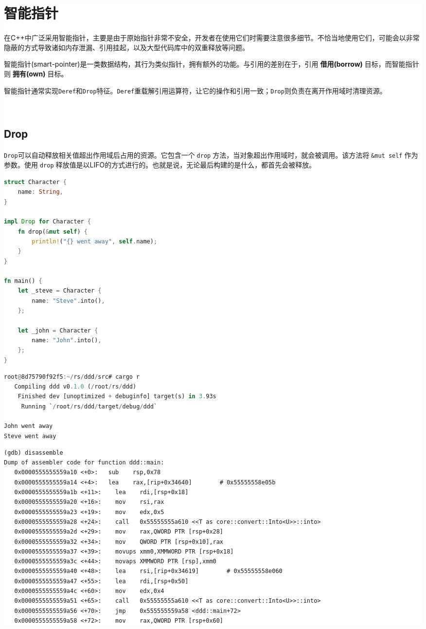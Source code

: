 # 智能指针

在C++中广泛采用智能指针，主要是由于原始指针非常不安全，开发者在使用它们时需要注意很多细节。不恰当地使用它们，可能会以非常隐蔽的方式导致诸如内存泄漏、引用挂起，以及大型代码库中的双重释放等问题。

智能指针(smart-pointer)是一类数据结构，其行为类似指针，拥有额外的功能。与引用的差别在于，引用 **借用(borrow)** 目标，而智能指针则 **拥有(own)** 目标。

智能指针通常实现`Deref`和`Drop`特征。`Deref`重载解引用运算符，让它的操作和引用一致；`Drop`则负责在离开作用域时清理资源。

&nbsp;

## Drop

`Drop`可以自动释放相关值超出作用域后占用的资源。它包含一个 `drop` 方法，当对象超出作用域时，就会被调用。该方法将 `&mut self` 作为参数。使用 `drop` 释放值是以LIFO的方式进行的。也就是说，无论最后构建的是什么，都首先会被释放。

```rust
struct Character {
    name: String,
}

impl Drop for Character {
    fn drop(&mut self) {
        println!("{} went away", self.name);
    }
}

fn main() {
    let _steve = Character {
        name: "Steve".into(),
    };

    let _john = Character {
        name: "John".into(),
    };
}
```

```rust
root@8d75790f92f5:~/rs/ddd/src# cargo r
   Compiling ddd v0.1.0 (/root/rs/ddd)
    Finished dev [unoptimized + debuginfo] target(s) in 3.93s
     Running `/root/rs/ddd/target/debug/ddd`

John went away
Steve went away
```

```x86asm
(gdb) disassemble
Dump of assembler code for function ddd::main:
   0x0000555555559a10 <+0>:	  sub    rsp,0x78
   0x0000555555559a14 <+4>:	  lea    rax,[rip+0x34640]        # 0x55555558e05b
   0x0000555555559a1b <+11>:	lea    rdi,[rsp+0x18]
   0x0000555555559a20 <+16>:	mov    rsi,rax
   0x0000555555559a23 <+19>:	mov    edx,0x5
   0x0000555555559a28 <+24>:	call   0x55555555a610 <<T as core::convert::Into<U>>::into>
   0x0000555555559a2d <+29>:	mov    rax,QWORD PTR [rsp+0x28]
   0x0000555555559a32 <+34>:	mov    QWORD PTR [rsp+0x10],rax
   0x0000555555559a37 <+39>:	movups xmm0,XMMWORD PTR [rsp+0x18]
   0x0000555555559a3c <+44>:	movaps XMMWORD PTR [rsp],xmm0
   0x0000555555559a40 <+48>:	lea    rsi,[rip+0x34619]        # 0x55555558e060
   0x0000555555559a47 <+55>:	lea    rdi,[rsp+0x50]
   0x0000555555559a4c <+60>:	mov    edx,0x4
   0x0000555555559a51 <+65>:	call   0x55555555a610 <<T as core::convert::Into<U>>::into>
   0x0000555555559a56 <+70>:	jmp    0x555555559a58 <ddd::main+72>
   0x0000555555559a58 <+72>:	mov    rax,QWORD PTR [rsp+0x60]
```